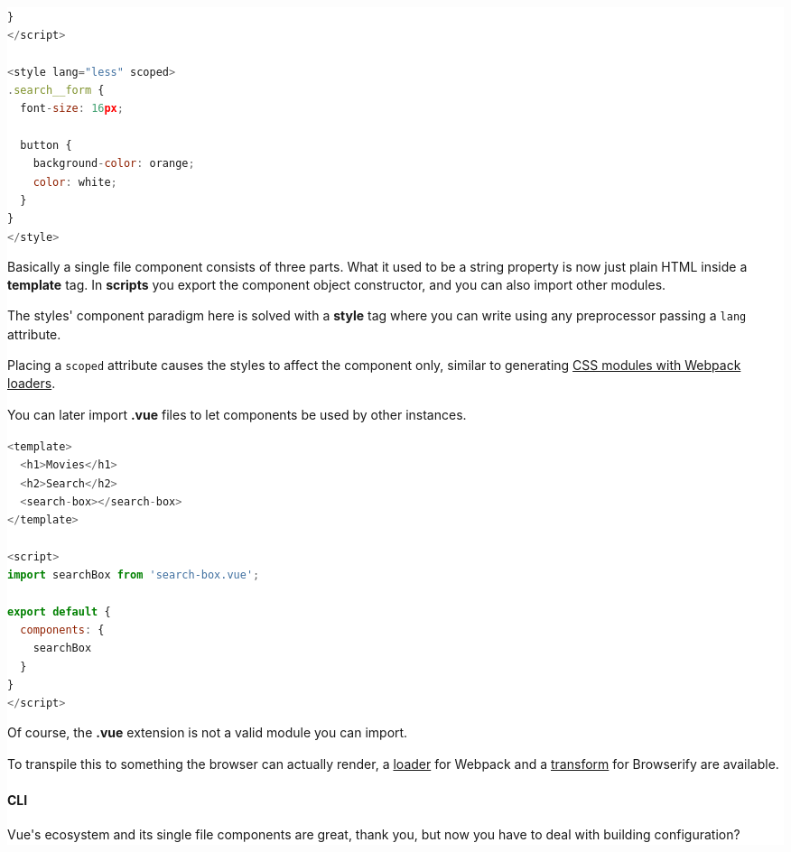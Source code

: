 ```js
}
</script>

<style lang="less" scoped>
.search__form {
  font-size: 16px;

  button {
	background-color: orange;
	color: white;
  }
}
</style>
```

Basically a single file component consists of three parts. What it used to be a string property is now just plain HTML inside a **template** tag. In **scripts** you export the component object constructor, and you can also import other modules.

The styles' component paradigm here is solved with a **style** tag where you can write using any preprocessor passing a `lang` attribute.

Placing a `scoped` attribute causes the styles to affect the component only, similar to generating [CSS modules with Webpack loaders][css-modules].

You can later import **.vue** files to let components be used by other instances.

```js
<template>
  <h1>Movies</h1>
  <h2>Search</h2>
  <search-box></search-box>
</template>

<script>
import searchBox from 'search-box.vue';

export default {
  components: {
	searchBox
  }
}
</script>
```

Of course, the **.vue** extension is not a valid module you can import.

To transpile this to something the browser can actually render, a [loader][vue-loader] for Webpack and a [transform][vueify] for Browserify are available.

#### CLI

Vue's ecosystem and its single file components are great, thank you, but now you have to deal with building configuration?


[vue]: //www.vuejs.org
[guide]: //www.vuejs.org/guide
[vue-router]: //github.com/vuejs/vue-router
[scoped-css]: //github.com/webpack/css-loader#local-scope
[jsx]: //facebook.github.io/react/docs/jsx-in-depth.html
[css-modules]: //andrewhfarmer.com/what-are-css-modules/
[vue-loader]: //github.com/vuejs/vue-loader
[vueify]: //github.com/vuejs/vueify
[vue-cli]: //github.com/vuejs/vue-cli
[polymer-cli]: //github.com/Polymer/polymer-cli
[angular-cli]: //github.com/angular/angular-cli
[vue-app]: //github.com/jeremenichelli/movies/tree/master/results/vue
[vue-article]: /2016/06/building-component-based-app-vue/
[react-article]: /2016/07/building-a-component-based-app-react/
[polymer-article]: /2016/08/building-a-component-based-app-polymer/
[angular-article]: /2016/08/building-component-based-app-angular-2/